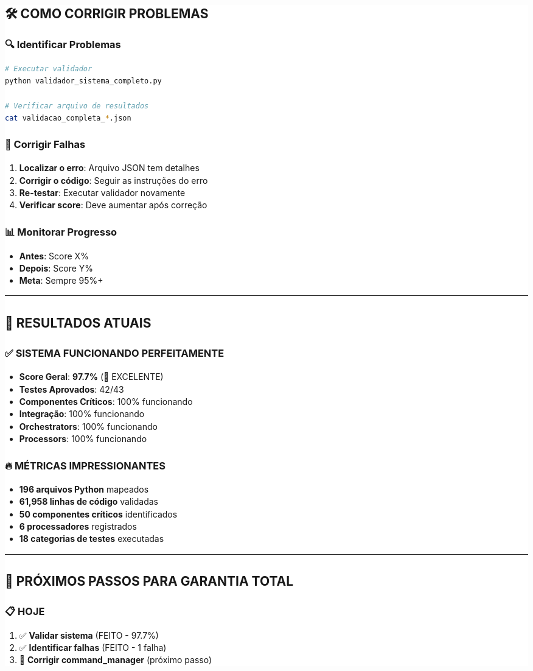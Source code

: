 
## 🛠️ **COMO CORRIGIR PROBLEMAS**

### **🔍 Identificar Problemas**
```bash
# Executar validador
python validador_sistema_completo.py

# Verificar arquivo de resultados
cat validacao_completa_*.json
```

### **🔧 Corrigir Falhas**
1. **Localizar o erro**: Arquivo JSON tem detalhes
2. **Corrigir o código**: Seguir as instruções do erro
3. **Re-testar**: Executar validador novamente
4. **Verificar score**: Deve aumentar após correção

### **📊 Monitorar Progresso**
- **Antes**: Score X%
- **Depois**: Score Y%
- **Meta**: Sempre 95%+

---

## 🎉 **RESULTADOS ATUAIS**

### **✅ SISTEMA FUNCIONANDO PERFEITAMENTE**
- **Score Geral**: **97.7%** (🎉 EXCELENTE)
- **Testes Aprovados**: 42/43
- **Componentes Críticos**: 100% funcionando
- **Integração**: 100% funcionando
- **Orchestrators**: 100% funcionando
- **Processors**: 100% funcionando

### **🔥 MÉTRICAS IMPRESSIONANTES**
- **196 arquivos Python** mapeados
- **61,958 linhas de código** validadas
- **50 componentes críticos** identificados
- **6 processadores** registrados
- **18 categorias de testes** executadas

---

## 🚀 **PRÓXIMOS PASSOS PARA GARANTIA TOTAL**

### **📋 HOJE**
1. ✅ **Validar sistema** (FEITO - 97.7%)
2. ✅ **Identificar falhas** (FEITO - 1 falha)
3. 🔄 **Corrigir command_manager** (próximo passo)
